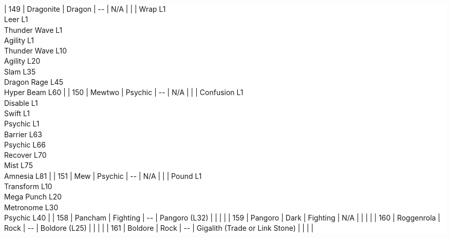 | 149  | Dragonite   | Dragon   | --       | N/A                                                                                                                                                                                                                |                                                                                                                                                                      |                                                                                                                                                                      | Wrap L1<br>Leer L1<br>Thunder Wave L1<br>Agility L1<br>Thunder Wave L10<br>Agility L20<br>Slam L35<br>Dragon Rage L45<br>Hyper Beam L60                                                                        |
| 150  | Mewtwo      | Psychic  | --       | N/A                                                                                                                                                                                                                |                                                                                                                                                                      |                                                                                                                                                                      | Confusion L1<br>Disable L1<br>Swift L1<br>Psychic L1<br>Barrier L63<br>Psychic L66<br>Recover L70<br>Mist L75<br>Amnesia L81                                                                                   |
| 151  | Mew         | Psychic  | --       | N/A                                                                                                                                                                                                                |                                                                                                                                                                      |                                                                                                                                                                      | Pound L1<br>Transform L10<br>Mega Punch L20<br>Metronome L30<br>Psychic L40                                                                                                                            |
| 158  | Pancham     | Fighting | --       | Pangoro (L32)                                                                                                                                                                                                      |                                                                                                                                                                      |                                                                                                                                                                      |                                                                                                                                                                                                |
| 159  | Pangoro     | Dark     | Fighting | N/A                                                                                                                                                                                                                |                                                                                                                                                                      |                                                                                                                                                                      |                                                                                                                                                                                                |
| 160  | Roggenrola  | Rock     | --       | Boldore (L25)                                                                                                                                                                                                      |                                                                                                                                                                      |                                                                                                                                                                      |                                                                                                                                                                                                |
| 161  | Boldore     | Rock     | --       | Gigalith (Trade or Link Stone)                                                                                                                                                                                     |                                                                                                                                                                      |                                                                                                                                                                      |                                                                                                                                                                                                |